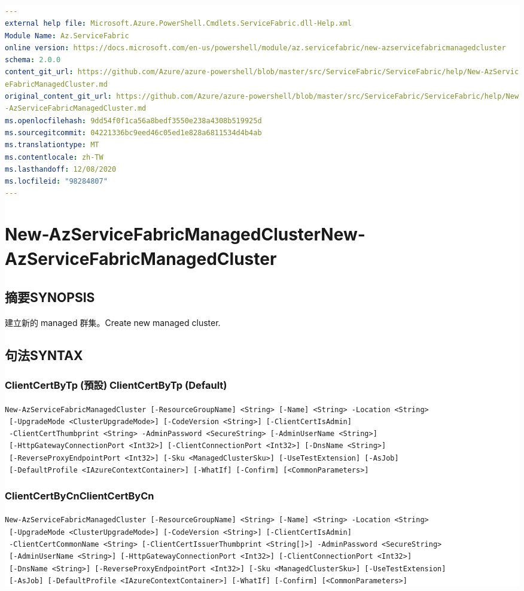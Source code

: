 ```yaml
---
external help file: Microsoft.Azure.PowerShell.Cmdlets.ServiceFabric.dll-Help.xml
Module Name: Az.ServiceFabric
online version: https://docs.microsoft.com/en-us/powershell/module/az.servicefabric/new-azservicefabricmanagedcluster
schema: 2.0.0
content_git_url: https://github.com/Azure/azure-powershell/blob/master/src/ServiceFabric/ServiceFabric/help/New-AzServiceFabricManagedCluster.md
original_content_git_url: https://github.com/Azure/azure-powershell/blob/master/src/ServiceFabric/ServiceFabric/help/New-AzServiceFabricManagedCluster.md
ms.openlocfilehash: 9dd54f0f1ca56a8bedf3550e238a4308b519925d
ms.sourcegitcommit: 04221336bc9eed46c05ed1e828a6811534d4b4ab
ms.translationtype: MT
ms.contentlocale: zh-TW
ms.lasthandoff: 12/08/2020
ms.locfileid: "98284807"
---
```

# <span data-ttu-id="eef14-101">New-AzServiceFabricManagedCluster</span><span class="sxs-lookup"><span data-stu-id="eef14-101">New-AzServiceFabricManagedCluster</span></span>

## <span data-ttu-id="eef14-102">摘要</span><span class="sxs-lookup"><span data-stu-id="eef14-102">SYNOPSIS</span></span>
<span data-ttu-id="eef14-103">建立新的 managed 群集。</span><span class="sxs-lookup"><span data-stu-id="eef14-103">Create new managed cluster.</span></span>

## <span data-ttu-id="eef14-104">句法</span><span class="sxs-lookup"><span data-stu-id="eef14-104">SYNTAX</span></span>

### <span data-ttu-id="eef14-105">ClientCertByTp (預設) </span><span class="sxs-lookup"><span data-stu-id="eef14-105">ClientCertByTp (Default)</span></span>
```
New-AzServiceFabricManagedCluster [-ResourceGroupName] <String> [-Name] <String> -Location <String>
 [-UpgradeMode <ClusterUpgradeMode>] [-CodeVersion <String>] [-ClientCertIsAdmin]
 -ClientCertThumbprint <String> -AdminPassword <SecureString> [-AdminUserName <String>]
 [-HttpGatewayConnectionPort <Int32>] [-ClientConnectionPort <Int32>] [-DnsName <String>]
 [-ReverseProxyEndpointPort <Int32>] [-Sku <ManagedClusterSku>] [-UseTestExtension] [-AsJob]
 [-DefaultProfile <IAzureContextContainer>] [-WhatIf] [-Confirm] [<CommonParameters>]
```

### <span data-ttu-id="eef14-106">ClientCertByCn</span><span class="sxs-lookup"><span data-stu-id="eef14-106">ClientCertByCn</span></span>
```
New-AzServiceFabricManagedCluster [-ResourceGroupName] <String> [-Name] <String> -Location <String>
 [-UpgradeMode <ClusterUpgradeMode>] [-CodeVersion <String>] [-ClientCertIsAdmin]
 -ClientCertCommonName <String> [-ClientCertIssuerThumbprint <String[]>] -AdminPassword <SecureString>
 [-AdminUserName <String>] [-HttpGatewayConnectionPort <Int32>] [-ClientConnectionPort <Int32>]
 [-DnsName <String>] [-ReverseProxyEndpointPort <Int32>] [-Sku <ManagedClusterSku>] [-UseTestExtension]
 [-AsJob] [-DefaultProfile <IAzureContextContainer>] [-WhatIf] [-Confirm] [<CommonParameters>]
```
